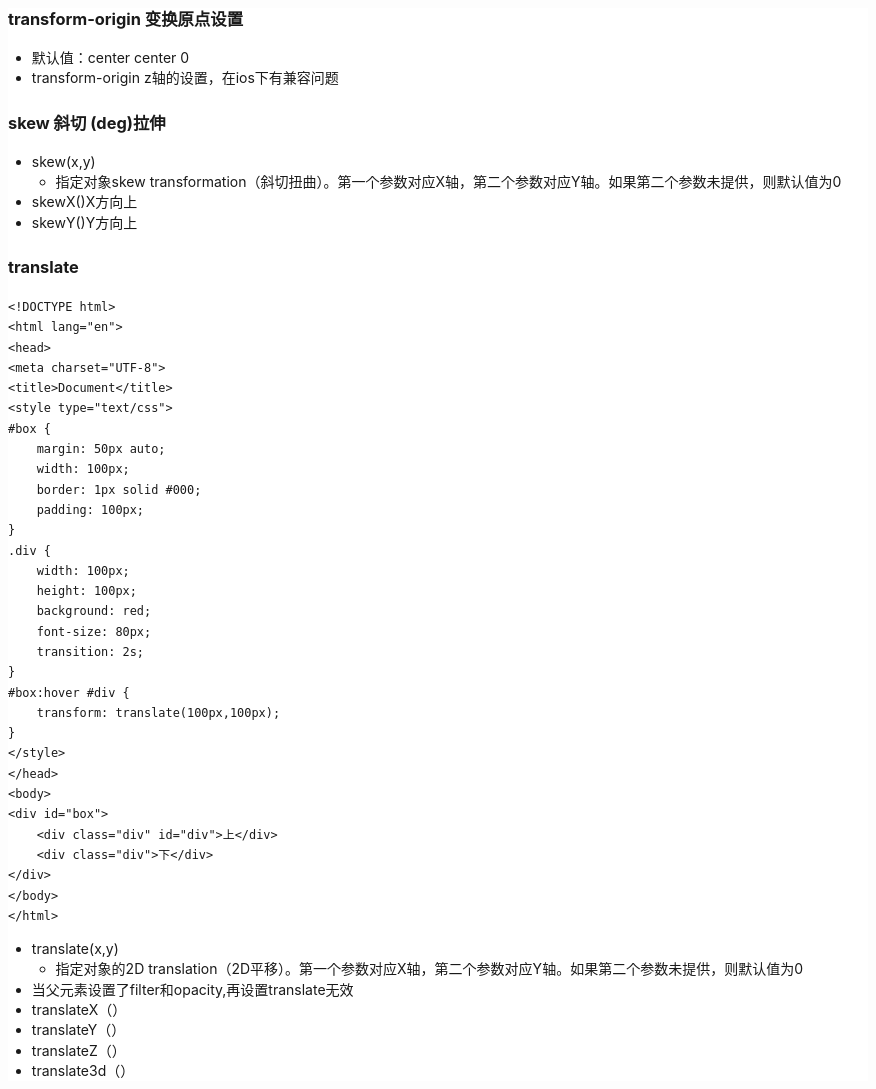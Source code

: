 ### transform-origin 变换原点设置
- 默认值：center center 0
- transform-origin z轴的设置，在ios下有兼容问题

### skew 斜切 (deg)拉伸
- skew(x,y) 
	- 指定对象skew transformation（斜切扭曲）。第一个参数对应X轴，第二个参数对应Y轴。如果第二个参数未提供，则默认值为0 
- skewX()X方向上
- skewY()Y方向上

### translate

	<!DOCTYPE html>
	<html lang="en">
	<head>
	<meta charset="UTF-8">
	<title>Document</title>
	<style type="text/css">
	#box {
		margin: 50px auto;
		width: 100px;
		border: 1px solid #000;
		padding: 100px;	
	}	
	.div {
		width: 100px;
		height: 100px;
		background: red;
		font-size: 80px;
		transition: 2s;
	}
	#box:hover #div {
		transform: translate(100px,100px);
	}
	</style>
	</head>
	<body>
	<div id="box">
		<div class="div" id="div">上</div>
		<div class="div">下</div>
	</div>
	</body>
	</html> 

- translate(x,y) 
	- 指定对象的2D translation（2D平移）。第一个参数对应X轴，第二个参数对应Y轴。如果第二个参数未提供，则默认值为0 
- 当父元素设置了filter和opacity,再设置translate无效
- translateX（）
- translateY（）	
- translateZ（）
- translate3d（）
